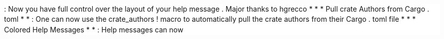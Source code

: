 :
Now
you
have
full
control
over
the
layout
of
your
help
message
.
Major
thanks
to
hgrecco
*
*
*
Pull
crate
Authors
from
Cargo
.
toml
*
*
:
One
can
now
use
the
crate_authors
!
macro
to
automatically
pull
the
crate
authors
from
their
Cargo
.
toml
file
*
*
*
Colored
Help
Messages
*
*
:
Help
messages
can
now